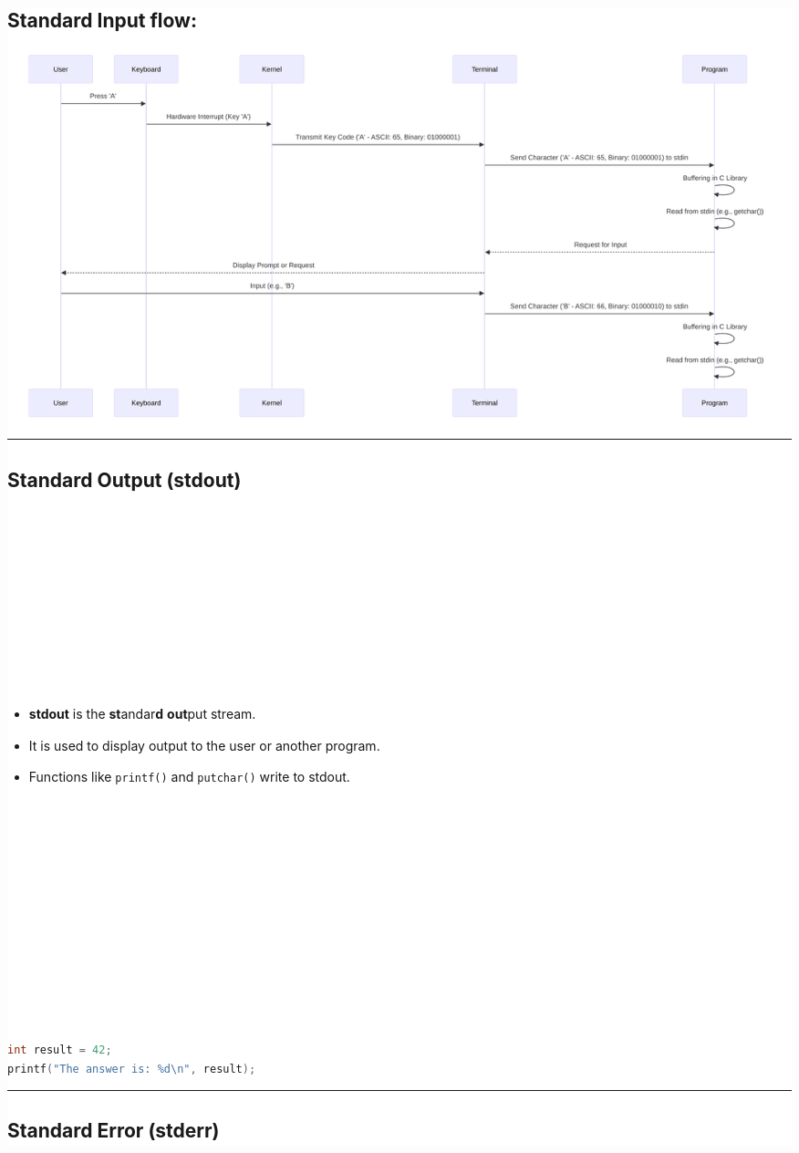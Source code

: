 

## Standard Input flow:

![invert w:1700](../../figures/stdin_diagram.svg "centered")

---

## Standard Output (stdout)

<div class="columns-2">
<div style="padding-top:200px">

- **stdout** is the **st**andar**d** **out**put stream.

- It is used to display output to the user or another program.

- Functions like `printf()` and `putchar()` write to stdout.

</div>

<div style="padding-top:250px">

```c
int result = 42;
printf("The answer is: %d\n", result);
```

</div>
</div>

---


## Standard Error (stderr)
